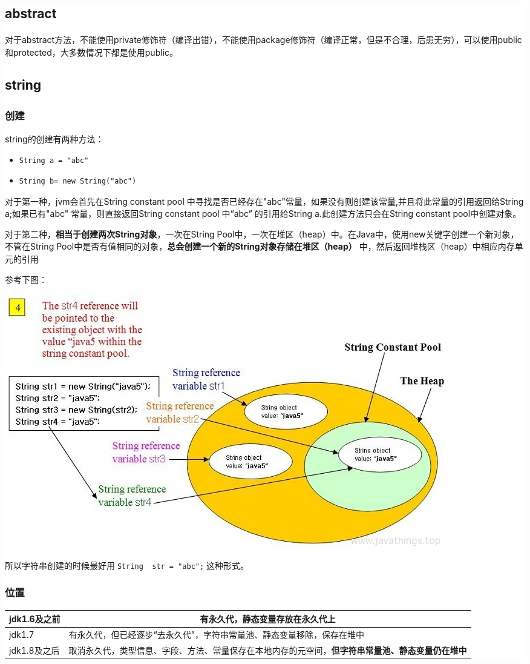 ## abstract

对于abstract方法，不能使用private修饰符（编译出错），不能使用package修饰符（编译正常，但是不合理，后患无穷），可以使用public和protected，大多数情况下都是使用public。

## string

### 创建

string的创建有两种方法：

*   `String a = "abc"`&#x20;

*   `String b= new String("abc")`

对于第一种，jvm会首先在String constant pool 中寻找是否已经存在"abc"常量，如果没有则创建该常量,并且将此常量的引用返回给String a;如果已有"abc" 常量，则直接返回String constant pool 中“abc” 的引用给String a.此创建方法只会在String constant pool中创建对象。

对于第二种，**相当于创建两次String对象**，一次在String Pool中，一次在堆区（heap）中。在Java中，使用new关键字创建一个新对象，不管在String Pool中是否有值相同的对象，**总会创建一个新的String对象存储在堆区（heap）** 中，然后返回堆栈区（heap）中相应内存单元的引用

参考下图：

&#x20;

![](image/image_fAkQsR-7_5.png)

所以字符串创建的时候最好用 `String  str = "abc";` 这种形式。

### 位置

| jdk1.6及之前 | 有永久代，静态变量存放在永久代上                                    |
| --------- | --------------------------------------------------- |
| jdk1.7    | 有永久代，但已经逐步“去永久代”，字符串常量池、静态变量移除，保存在堆中                |
| jdk1.8及之后 | 取消永久代，类型信息、字段、方法、常量保存在本地内存的元空间，**但字符串常量池、静态变量仍在堆中** |
